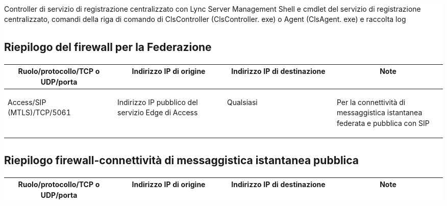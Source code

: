 <td><p>Controller di servizio di registrazione centralizzato con Lync Server Management Shell e cmdlet del servizio di registrazione centralizzato, comandi della riga di comando di ClsController (ClsController. exe) o Agent (ClsAgent. exe) e raccolta log</p></td>
</tr>
</tbody>
</table>


</div>

<div>

## <a name="firewall-summary-for-federation"></a>Riepilogo del firewall per la Federazione


<table>
<colgroup>
<col style="width: 25%" />
<col style="width: 25%" />
<col style="width: 25%" />
<col style="width: 25%" />
</colgroup>
<thead>
<tr class="header">
<th>Ruolo/protocollo/TCP o UDP/porta</th>
<th>Indirizzo IP di origine</th>
<th>Indirizzo IP di destinazione</th>
<th>Note</th>
</tr>
</thead>
<tbody>
<tr class="odd">
<td><p>Access/SIP (MTLS)/TCP/5061</p></td>
<td><p>Indirizzo IP pubblico del servizio Edge di Access</p></td>
<td><p>Qualsiasi</p></td>
<td><p>Per la connettività di messaggistica istantanea federata e pubblica con SIP</p></td>
</tr>
</tbody>
</table>


</div>

<div>

## <a name="firewall-summary--public-instant-messaging-connectivity"></a>Riepilogo firewall-connettività di messaggistica istantanea pubblica


<table>
<colgroup>
<col style="width: 25%" />
<col style="width: 25%" />
<col style="width: 25%" />
<col style="width: 25%" />
</colgroup>
<thead>
<tr class="header">
<th>Ruolo/protocollo/TCP o UDP/porta</th>
<th>Indirizzo IP di origine</th>
<th>Indirizzo IP di destinazione</th>
<th>Note</th>
</tr>
</thead>
<tbody>